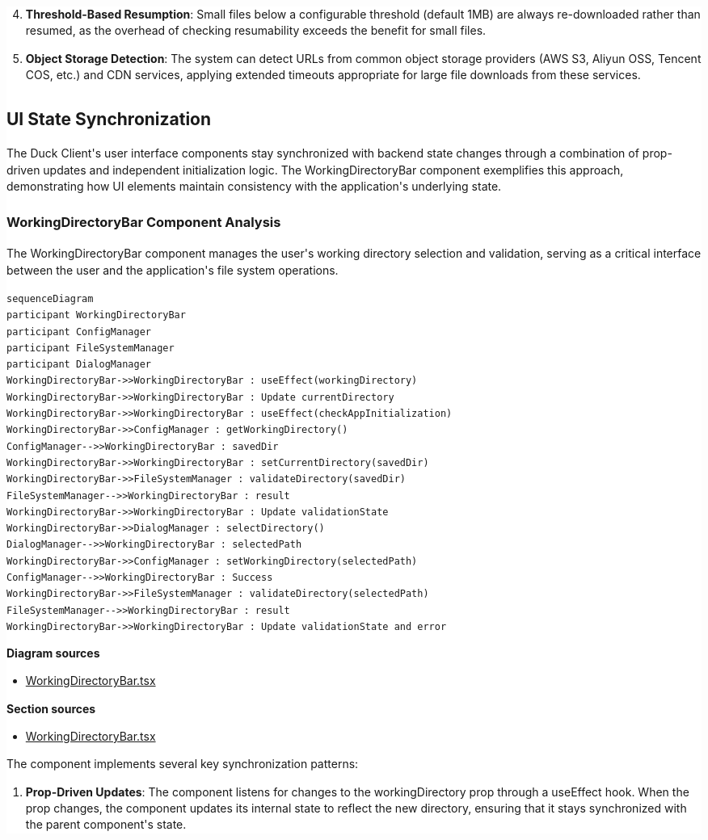 4. **Threshold-Based Resumption**: Small files below a configurable threshold (default 1MB) are always re-downloaded rather than resumed, as the overhead of checking resumability exceeds the benefit for small files.

5. **Object Storage Detection**: The system can detect URLs from common object storage providers (AWS S3, Aliyun OSS, Tencent COS, etc.) and CDN services, applying extended timeouts appropriate for large file downloads from these services.

## UI State Synchronization

The Duck Client's user interface components stay synchronized with backend state changes through a combination of prop-driven updates and independent initialization logic. The WorkingDirectoryBar component exemplifies this approach, demonstrating how UI elements maintain consistency with the application's underlying state.

### WorkingDirectoryBar Component Analysis
The WorkingDirectoryBar component manages the user's working directory selection and validation, serving as a critical interface between the user and the application's file system operations.

```mermaid
sequenceDiagram
participant WorkingDirectoryBar
participant ConfigManager
participant FileSystemManager
participant DialogManager
WorkingDirectoryBar->>WorkingDirectoryBar : useEffect(workingDirectory)
WorkingDirectoryBar->>WorkingDirectoryBar : Update currentDirectory
WorkingDirectoryBar->>WorkingDirectoryBar : useEffect(checkAppInitialization)
WorkingDirectoryBar->>ConfigManager : getWorkingDirectory()
ConfigManager-->>WorkingDirectoryBar : savedDir
WorkingDirectoryBar->>WorkingDirectoryBar : setCurrentDirectory(savedDir)
WorkingDirectoryBar->>FileSystemManager : validateDirectory(savedDir)
FileSystemManager-->>WorkingDirectoryBar : result
WorkingDirectoryBar->>WorkingDirectoryBar : Update validationState
WorkingDirectoryBar->>DialogManager : selectDirectory()
DialogManager-->>WorkingDirectoryBar : selectedPath
WorkingDirectoryBar->>ConfigManager : setWorkingDirectory(selectedPath)
ConfigManager-->>WorkingDirectoryBar : Success
WorkingDirectoryBar->>FileSystemManager : validateDirectory(selectedPath)
FileSystemManager-->>WorkingDirectoryBar : result
WorkingDirectoryBar->>WorkingDirectoryBar : Update validationState and error
```

**Diagram sources**
- [WorkingDirectoryBar.tsx](file://cli-ui/src/components/WorkingDirectoryBar.tsx)

**Section sources**
- [WorkingDirectoryBar.tsx](file://cli-ui/src/components/WorkingDirectoryBar.tsx)

The component implements several key synchronization patterns:

1. **Prop-Driven Updates**: The component listens for changes to the workingDirectory prop through a useEffect hook. When the prop changes, the component updates its internal state to reflect the new directory, ensuring that it stays synchronized with the parent component's state.
